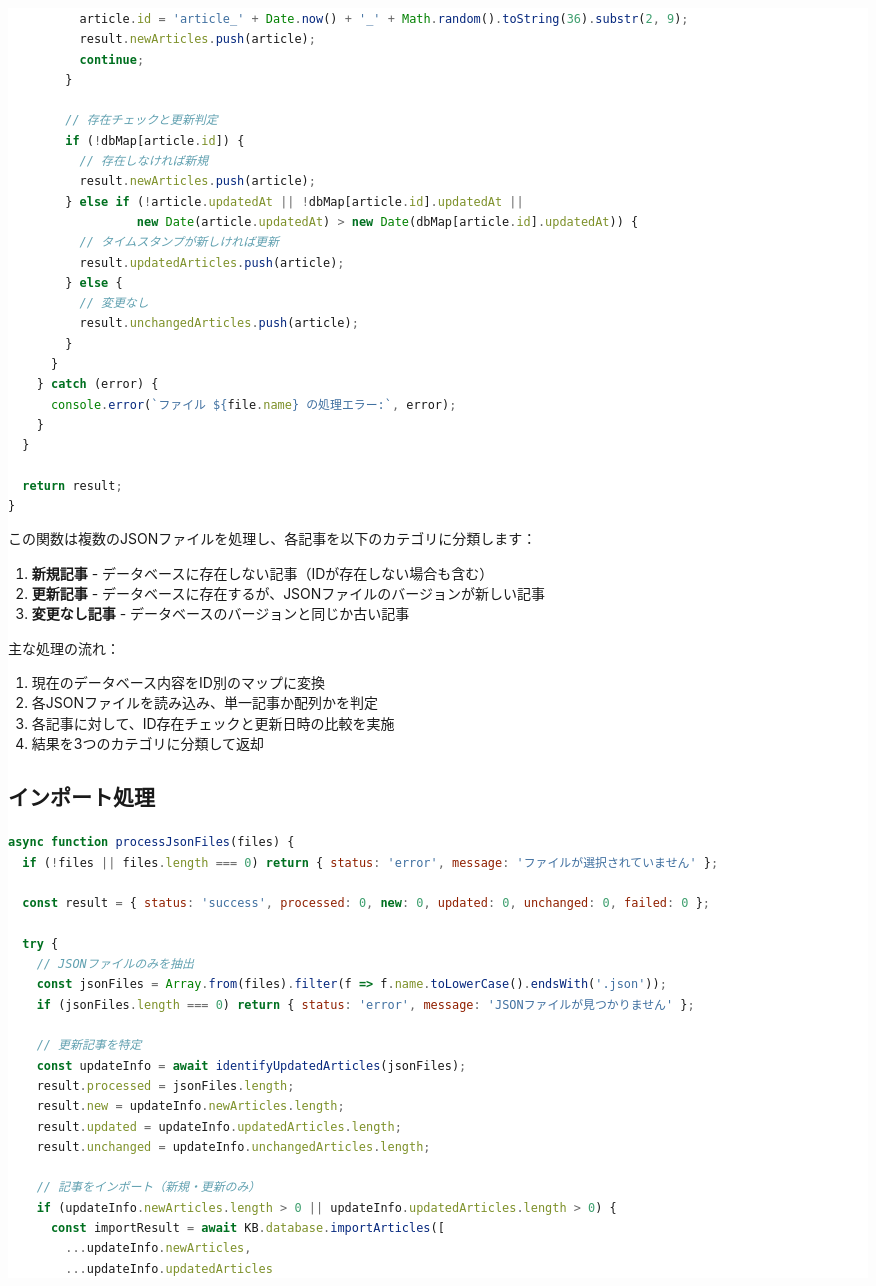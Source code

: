 ```javascript
          article.id = 'article_' + Date.now() + '_' + Math.random().toString(36).substr(2, 9);
          result.newArticles.push(article);
          continue;
        }
        
        // 存在チェックと更新判定
        if (!dbMap[article.id]) {
          // 存在しなければ新規
          result.newArticles.push(article);
        } else if (!article.updatedAt || !dbMap[article.id].updatedAt || 
                  new Date(article.updatedAt) > new Date(dbMap[article.id].updatedAt)) {
          // タイムスタンプが新しければ更新
          result.updatedArticles.push(article);
        } else {
          // 変更なし
          result.unchangedArticles.push(article);
        }
      }
    } catch (error) {
      console.error(`ファイル ${file.name} の処理エラー:`, error);
    }
  }
  
  return result;
}
```

この関数は複数のJSONファイルを処理し、各記事を以下のカテゴリに分類します：

1. **新規記事** - データベースに存在しない記事（IDが存在しない場合も含む）
2. **更新記事** - データベースに存在するが、JSONファイルのバージョンが新しい記事
3. **変更なし記事** - データベースのバージョンと同じか古い記事

主な処理の流れ：
1. 現在のデータベース内容をID別のマップに変換
2. 各JSONファイルを読み込み、単一記事か配列かを判定
3. 各記事に対して、ID存在チェックと更新日時の比較を実施
4. 結果を3つのカテゴリに分類して返却

## インポート処理

```javascript
async function processJsonFiles(files) {
  if (!files || files.length === 0) return { status: 'error', message: 'ファイルが選択されていません' };
  
  const result = { status: 'success', processed: 0, new: 0, updated: 0, unchanged: 0, failed: 0 };
  
  try {
    // JSONファイルのみを抽出
    const jsonFiles = Array.from(files).filter(f => f.name.toLowerCase().endsWith('.json'));
    if (jsonFiles.length === 0) return { status: 'error', message: 'JSONファイルが見つかりません' };
    
    // 更新記事を特定
    const updateInfo = await identifyUpdatedArticles(jsonFiles);
    result.processed = jsonFiles.length;
    result.new = updateInfo.newArticles.length;
    result.updated = updateInfo.updatedArticles.length;
    result.unchanged = updateInfo.unchangedArticles.length;
    
    // 記事をインポート（新規・更新のみ）
    if (updateInfo.newArticles.length > 0 || updateInfo.updatedArticles.length > 0) {
      const importResult = await KB.database.importArticles([
        ...updateInfo.newArticles, 
        ...updateInfo.updatedArticles
```